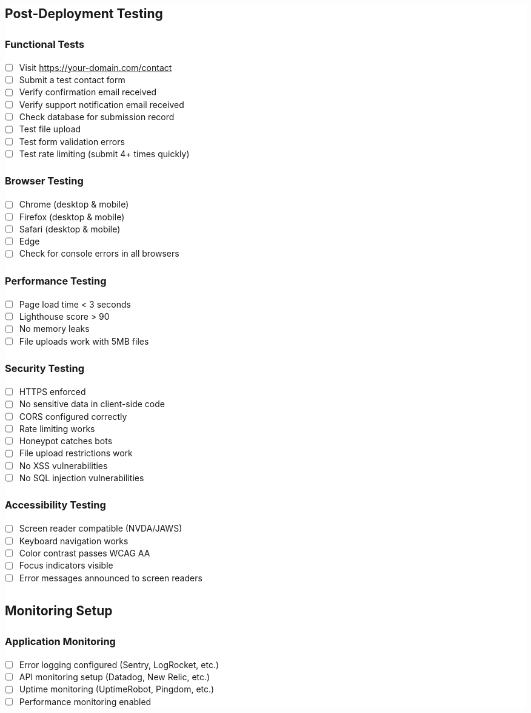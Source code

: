 ## Post-Deployment Testing

### Functional Tests
- [ ] Visit https://your-domain.com/contact
- [ ] Submit a test contact form
- [ ] Verify confirmation email received
- [ ] Verify support notification email received
- [ ] Check database for submission record
- [ ] Test file upload
- [ ] Test form validation errors
- [ ] Test rate limiting (submit 4+ times quickly)

### Browser Testing
- [ ] Chrome (desktop & mobile)
- [ ] Firefox (desktop & mobile)
- [ ] Safari (desktop & mobile)
- [ ] Edge
- [ ] Check for console errors in all browsers

### Performance Testing
- [ ] Page load time < 3 seconds
- [ ] Lighthouse score > 90
- [ ] No memory leaks
- [ ] File uploads work with 5MB files

### Security Testing
- [ ] HTTPS enforced
- [ ] No sensitive data in client-side code
- [ ] CORS configured correctly
- [ ] Rate limiting works
- [ ] Honeypot catches bots
- [ ] File upload restrictions work
- [ ] No XSS vulnerabilities
- [ ] No SQL injection vulnerabilities

### Accessibility Testing
- [ ] Screen reader compatible (NVDA/JAWS)
- [ ] Keyboard navigation works
- [ ] Color contrast passes WCAG AA
- [ ] Focus indicators visible
- [ ] Error messages announced to screen readers

## Monitoring Setup

### Application Monitoring
- [ ] Error logging configured (Sentry, LogRocket, etc.)
- [ ] API monitoring setup (Datadog, New Relic, etc.)
- [ ] Uptime monitoring (UptimeRobot, Pingdom, etc.)
- [ ] Performance monitoring enabled
